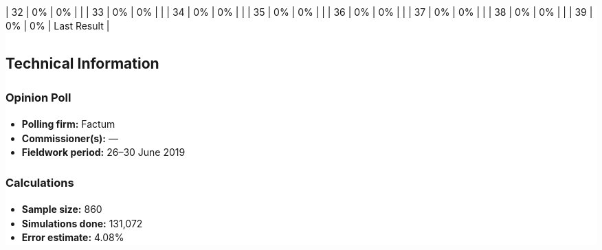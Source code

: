 | 32 | 0% | 0% |  |
| 33 | 0% | 0% |  |
| 34 | 0% | 0% |  |
| 35 | 0% | 0% |  |
| 36 | 0% | 0% |  |
| 37 | 0% | 0% |  |
| 38 | 0% | 0% |  |
| 39 | 0% | 0% | Last Result |


## Technical Information

### Opinion Poll

+ **Polling firm:** Factum
+ **Commissioner(s):** —
+ **Fieldwork period:** 26–30 June 2019

### Calculations

+ **Sample size:** 860
+ **Simulations done:** 131,072
+ **Error estimate:** 4.08%

